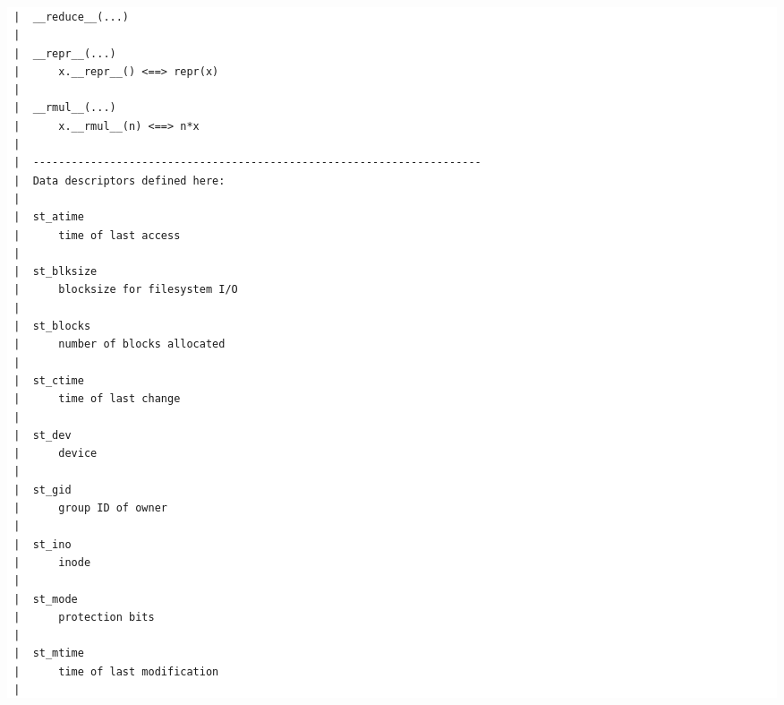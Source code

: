      |  __reduce__(...)
     |  
     |  __repr__(...)
     |      x.__repr__() <==> repr(x)
     |  
     |  __rmul__(...)
     |      x.__rmul__(n) <==> n*x
     |  
     |  ----------------------------------------------------------------------
     |  Data descriptors defined here:
     |  
     |  st_atime
     |      time of last access
     |  
     |  st_blksize
     |      blocksize for filesystem I/O
     |  
     |  st_blocks
     |      number of blocks allocated
     |  
     |  st_ctime
     |      time of last change
     |  
     |  st_dev
     |      device
     |  
     |  st_gid
     |      group ID of owner
     |  
     |  st_ino
     |      inode
     |  
     |  st_mode
     |      protection bits
     |  
     |  st_mtime
     |      time of last modification
     |  